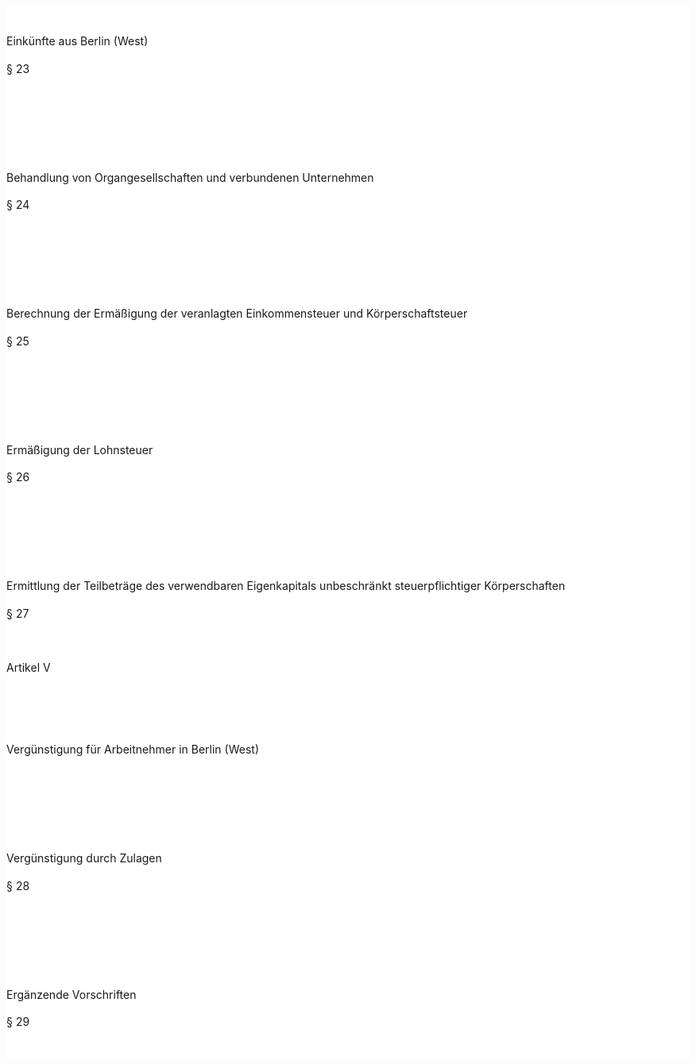 
 

Einkünfte aus Berlin (West)

§ 23

 

 

 

Behandlung von Organgesellschaften und verbundenen Unternehmen

§ 24

 

 

 

Berechnung der Ermäßigung der veranlagten Einkommensteuer und Körperschaftsteuer

§ 25

 

 

 

Ermäßigung der Lohnsteuer

§ 26

 

 

 

Ermittlung der Teilbeträge des verwendbaren Eigenkapitals unbeschränkt steuerpflichtiger Körperschaften

§ 27

 

Artikel V

 

 

Vergünstigung für Arbeitnehmer in Berlin (West)

 

 

 

Vergünstigung durch Zulagen

§ 28

 

 

 

Ergänzende Vorschriften

§ 29

 